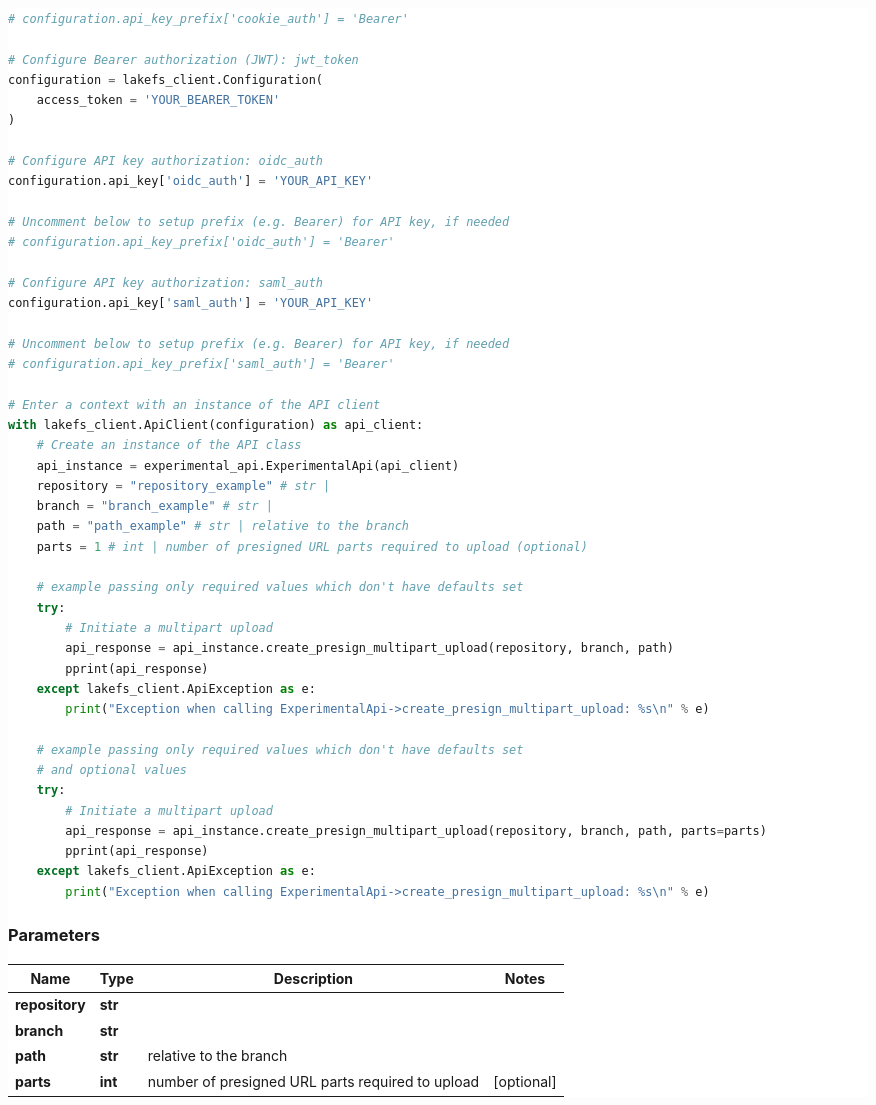 ```python
# configuration.api_key_prefix['cookie_auth'] = 'Bearer'

# Configure Bearer authorization (JWT): jwt_token
configuration = lakefs_client.Configuration(
    access_token = 'YOUR_BEARER_TOKEN'
)

# Configure API key authorization: oidc_auth
configuration.api_key['oidc_auth'] = 'YOUR_API_KEY'

# Uncomment below to setup prefix (e.g. Bearer) for API key, if needed
# configuration.api_key_prefix['oidc_auth'] = 'Bearer'

# Configure API key authorization: saml_auth
configuration.api_key['saml_auth'] = 'YOUR_API_KEY'

# Uncomment below to setup prefix (e.g. Bearer) for API key, if needed
# configuration.api_key_prefix['saml_auth'] = 'Bearer'

# Enter a context with an instance of the API client
with lakefs_client.ApiClient(configuration) as api_client:
    # Create an instance of the API class
    api_instance = experimental_api.ExperimentalApi(api_client)
    repository = "repository_example" # str | 
    branch = "branch_example" # str | 
    path = "path_example" # str | relative to the branch
    parts = 1 # int | number of presigned URL parts required to upload (optional)

    # example passing only required values which don't have defaults set
    try:
        # Initiate a multipart upload
        api_response = api_instance.create_presign_multipart_upload(repository, branch, path)
        pprint(api_response)
    except lakefs_client.ApiException as e:
        print("Exception when calling ExperimentalApi->create_presign_multipart_upload: %s\n" % e)

    # example passing only required values which don't have defaults set
    # and optional values
    try:
        # Initiate a multipart upload
        api_response = api_instance.create_presign_multipart_upload(repository, branch, path, parts=parts)
        pprint(api_response)
    except lakefs_client.ApiException as e:
        print("Exception when calling ExperimentalApi->create_presign_multipart_upload: %s\n" % e)
```


### Parameters

Name | Type | Description  | Notes
------------- | ------------- | ------------- | -------------
 **repository** | **str**|  |
 **branch** | **str**|  |
 **path** | **str**| relative to the branch |
 **parts** | **int**| number of presigned URL parts required to upload | [optional]
